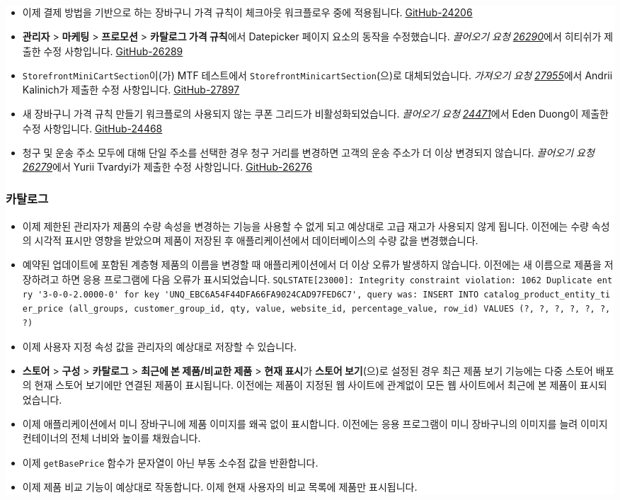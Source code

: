

* 이제 결제 방법을 기반으로 하는 장바구니 가격 규칙이 체크아웃 워크플로우 중에 적용됩니다. [GitHub-24206](https://github.com/magento/magento2/issues/24206)



* **관리자** > **마케팅** > **프로모션** > **카탈로그 가격 규칙**&#x200B;에서 Datepicker 페이지 요소의 동작을 수정했습니다. _끌어오기 요청 [26290](https://github.com/magento/magento2/pull/26290)_&#x200B;에서 히티쉬가 제출한 수정 사항입니다. [GitHub-26289](https://github.com/magento/magento2/issues/26289)



* `StorefrontMiniCartSection`이(가) MTF 테스트에서 `StorefrontMinicartSection`(으)로 대체되었습니다.   _가져오기 요청 [27955](https://github.com/magento/magento2/pull/27955)_&#x200B;에서 Andrii Kalinich가 제출한 수정 사항입니다. [GitHub-27897](https://github.com/magento/magento2/issues/27897)



* 새 장바구니 가격 규칙 만들기 워크플로의 사용되지 않는 쿠폰 그리드가 비활성화되었습니다. _끌어오기 요청 [24471](https://github.com/magento/magento2/pull/24471)_&#x200B;에서 Eden Duong이 제출한 수정 사항입니다. [GitHub-24468](https://github.com/magento/magento2/issues/24468)



* 청구 및 운송 주소 모두에 대해 단일 주소를 선택한 경우 청구 거리를 변경하면 고객의 운송 주소가 더 이상 변경되지 않습니다. _끌어오기 요청 [26279](https://github.com/magento/magento2/pull/26279)_&#x200B;에서 Yurii Tvardyi가 제출한 수정 사항입니다. [GitHub-26276](https://github.com/magento/magento2/issues/26276)

### 카탈로그



* 이제 제한된 관리자가 제품의 수량 속성을 변경하는 기능을 사용할 수 없게 되고 예상대로 고급 재고가 사용되지 않게 됩니다. 이전에는 수량 속성의 시각적 표시만 영향을 받았으며 제품이 저장된 후 애플리케이션에서 데이터베이스의 수량 값을 변경했습니다.



* 예약된 업데이트에 포함된 계층형 제품의 이름을 변경할 때 애플리케이션에서 더 이상 오류가 발생하지 않습니다. 이전에는 새 이름으로 제품을 저장하려고 하면 응용 프로그램에 다음 오류가 표시되었습니다. `SQLSTATE[23000]: Integrity constraint violation: 1062 Duplicate entry '3-0-0-2.0000-0' for key 'UNQ_EBC6A54F44DFA66FA9024CAD97FED6C7', query was: INSERT INTO catalog_product_entity_tier_price (all_groups, customer_group_id, qty, value, website_id, percentage_value, row_id) VALUES (?, ?, ?, ?, ?, ?, ?)`



* 이제 사용자 지정 속성 값을 관리자의 예상대로 저장할 수 있습니다.



* **스토어** > **구성** > **카탈로그** > **최근에 본 제품/비교한 제품** > **현재 표시**&#x200B;가 **스토어 보기**(으)로 설정된 경우 최근 제품 보기 기능에는 다중 스토어 배포의 현재 스토어 보기에만 연결된 제품이 표시됩니다. 이전에는 제품이 지정된 웹 사이트에 관계없이 모든 웹 사이트에서 최근에 본 제품이 표시되었습니다.



* 이제 애플리케이션에서 미니 장바구니에 제품 이미지를 왜곡 없이 표시합니다. 이전에는 응용 프로그램이 미니 장바구니의 이미지를 늘려 이미지 컨테이너의 전체 너비와 높이를 채웠습니다.



* 이제 `getBasePrice` 함수가 문자열이 아닌 부동 소수점 값을 반환합니다.



* 이제 제품 비교 기능이 예상대로 작동합니다. 이제 현재 사용자의 비교 목록에 제품만 표시됩니다.
